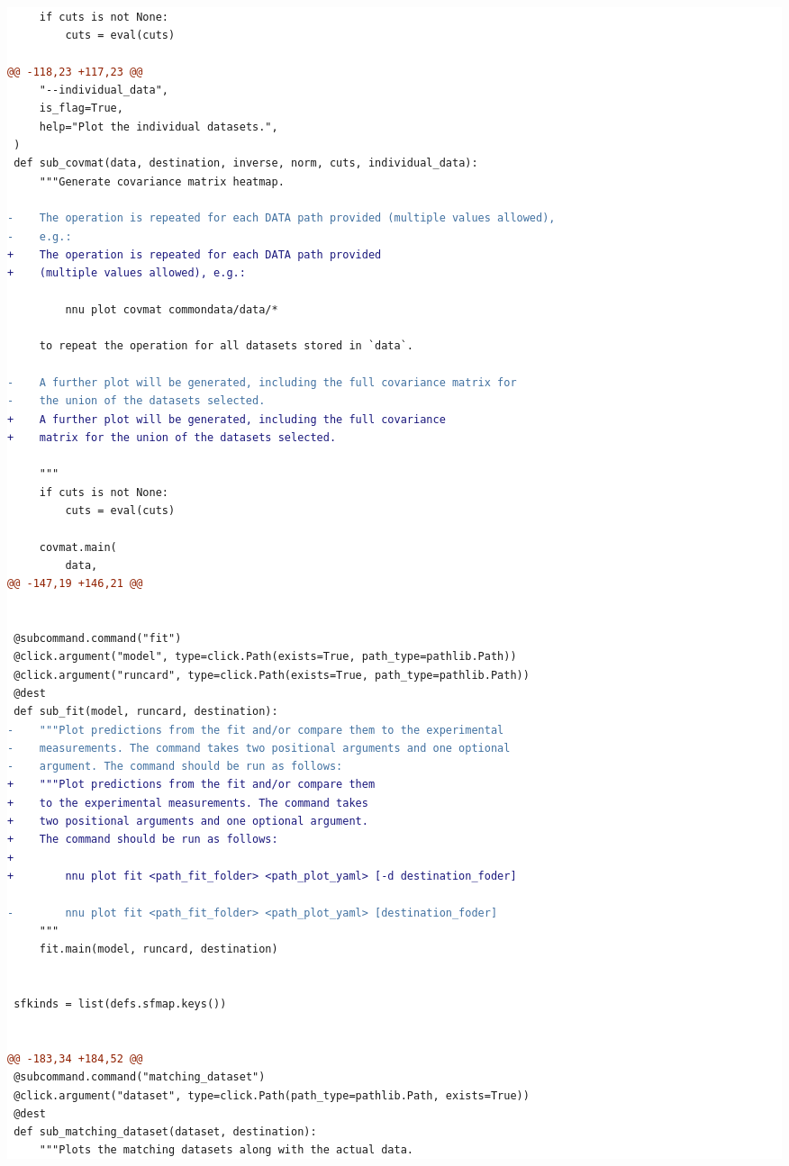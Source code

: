 ```diff
     if cuts is not None:
         cuts = eval(cuts)
 
@@ -118,23 +117,23 @@
     "--individual_data",
     is_flag=True,
     help="Plot the individual datasets.",
 )
 def sub_covmat(data, destination, inverse, norm, cuts, individual_data):
     """Generate covariance matrix heatmap.
 
-    The operation is repeated for each DATA path provided (multiple values allowed),
-    e.g.:
+    The operation is repeated for each DATA path provided
+    (multiple values allowed), e.g.:
 
         nnu plot covmat commondata/data/*
 
     to repeat the operation for all datasets stored in `data`.
 
-    A further plot will be generated, including the full covariance matrix for
-    the union of the datasets selected.
+    A further plot will be generated, including the full covariance
+    matrix for the union of the datasets selected.
 
     """
     if cuts is not None:
         cuts = eval(cuts)
 
     covmat.main(
         data,
@@ -147,19 +146,21 @@
 
 
 @subcommand.command("fit")
 @click.argument("model", type=click.Path(exists=True, path_type=pathlib.Path))
 @click.argument("runcard", type=click.Path(exists=True, path_type=pathlib.Path))
 @dest
 def sub_fit(model, runcard, destination):
-    """Plot predictions from the fit and/or compare them to the experimental
-    measurements. The command takes two positional arguments and one optional
-    argument. The command should be run as follows:
+    """Plot predictions from the fit and/or compare them
+    to the experimental measurements. The command takes
+    two positional arguments and one optional argument.
+    The command should be run as follows:
+
+        nnu plot fit <path_fit_folder> <path_plot_yaml> [-d destination_foder]
 
-        nnu plot fit <path_fit_folder> <path_plot_yaml> [destination_foder]
     """
     fit.main(model, runcard, destination)
 
 
 sfkinds = list(defs.sfmap.keys())
 
 
@@ -183,34 +184,52 @@
 @subcommand.command("matching_dataset")
 @click.argument("dataset", type=click.Path(path_type=pathlib.Path, exists=True))
 @dest
 def sub_matching_dataset(dataset, destination):
     """Plots the matching datasets along with the actual data.
```